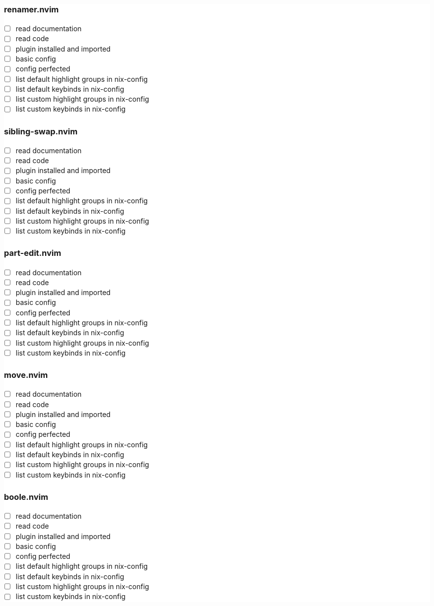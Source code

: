 ### renamer.nvim

* [ ] read documentation
* [ ] read code
* [ ] plugin installed and imported
* [ ] basic config
* [ ] config perfected
* [ ] list default highlight groups in nix-config
* [ ] list default keybinds in nix-config
* [ ] list custom highlight groups in nix-config
* [ ] list custom keybinds in nix-config

### sibling-swap.nvim

* [ ] read documentation
* [ ] read code
* [ ] plugin installed and imported
* [ ] basic config
* [ ] config perfected
* [ ] list default highlight groups in nix-config
* [ ] list default keybinds in nix-config
* [ ] list custom highlight groups in nix-config
* [ ] list custom keybinds in nix-config

### part-edit.nvim

* [ ] read documentation
* [ ] read code
* [ ] plugin installed and imported
* [ ] basic config
* [ ] config perfected
* [ ] list default highlight groups in nix-config
* [ ] list default keybinds in nix-config
* [ ] list custom highlight groups in nix-config
* [ ] list custom keybinds in nix-config

### move.nvim

* [ ] read documentation
* [ ] read code
* [ ] plugin installed and imported
* [ ] basic config
* [ ] config perfected
* [ ] list default highlight groups in nix-config
* [ ] list default keybinds in nix-config
* [ ] list custom highlight groups in nix-config
* [ ] list custom keybinds in nix-config

### boole.nvim

* [ ] read documentation
* [ ] read code
* [ ] plugin installed and imported
* [ ] basic config
* [ ] config perfected
* [ ] list default highlight groups in nix-config
* [ ] list default keybinds in nix-config
* [ ] list custom highlight groups in nix-config
* [ ] list custom keybinds in nix-config
